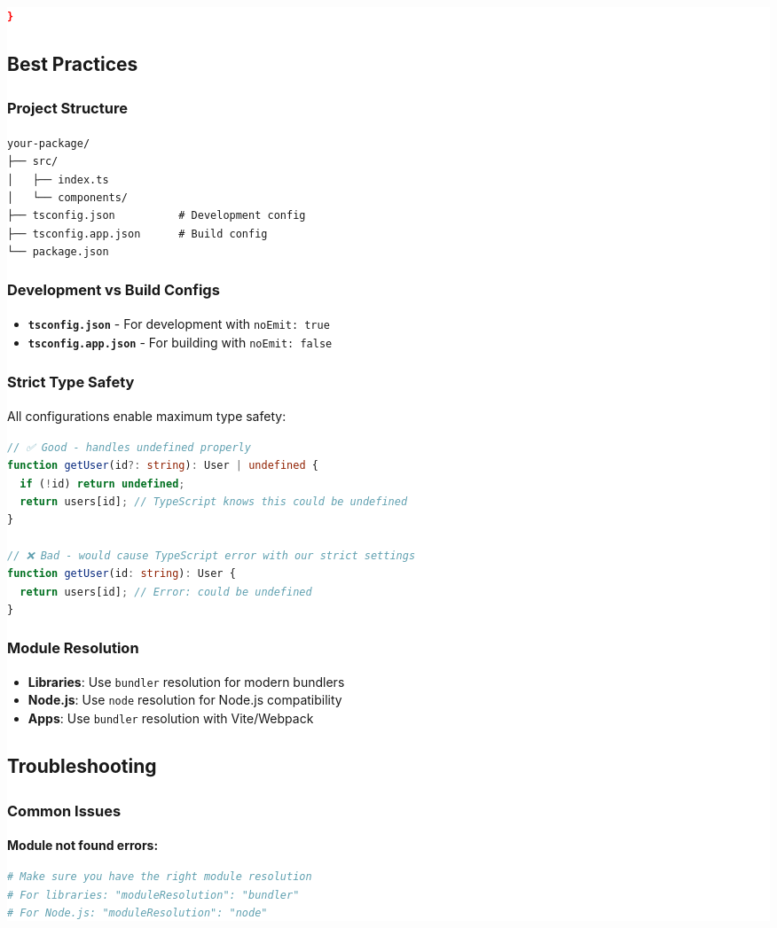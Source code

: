 ```json
}
```

## Best Practices

### Project Structure

```
your-package/
├── src/
│   ├── index.ts
│   └── components/
├── tsconfig.json          # Development config
├── tsconfig.app.json      # Build config
└── package.json
```

### Development vs Build Configs

- **`tsconfig.json`** - For development with `noEmit: true`
- **`tsconfig.app.json`** - For building with `noEmit: false`

### Strict Type Safety

All configurations enable maximum type safety:

```typescript
// ✅ Good - handles undefined properly
function getUser(id?: string): User | undefined {
  if (!id) return undefined;
  return users[id]; // TypeScript knows this could be undefined
}

// ❌ Bad - would cause TypeScript error with our strict settings
function getUser(id: string): User {
  return users[id]; // Error: could be undefined
}
```

### Module Resolution

- **Libraries**: Use `bundler` resolution for modern bundlers
- **Node.js**: Use `node` resolution for Node.js compatibility
- **Apps**: Use `bundler` resolution with Vite/Webpack

## Troubleshooting

### Common Issues

**Module not found errors:**

```bash
# Make sure you have the right module resolution
# For libraries: "moduleResolution": "bundler"
# For Node.js: "moduleResolution": "node"
```
